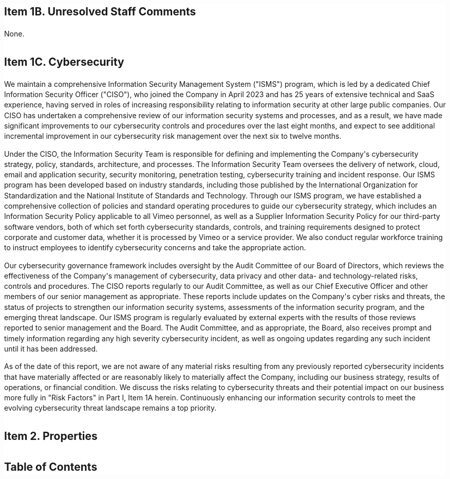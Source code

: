 Item 1B. Unresolved Staff Comments
----------------------------------

None.

Item 1C. Cybersecurity
----------------------

We maintain a comprehensive Information Security Management System ("ISMS") program, which is led by a dedicated Chief Information Security Officer ("CISO"), who joined the Company in April 2023 and has 25 years of extensive technical and SaaS experience, having served in roles of increasing responsibility relating to information security at other large public companies. Our CISO has undertaken a comprehensive review of our information security systems and processes, and as a result, we have made significant improvements to our cybersecurity controls and procedures over the last eight months, and expect to see additional incremental improvement in our cybersecurity risk management over the next six to twelve months.

Under the CISO, the Information Security Team is responsible for defining and implementing the Company's cybersecurity strategy, policy, standards, architecture, and processes. The Information Security Team oversees the delivery of network, cloud, email and application security, security monitoring, penetration testing, cybersecurity training and incident response. Our ISMS program has been developed based on industry standards, including those published by the International Organization for Standardization and the National Institute of Standards and Technology. Through our ISMS program, we have established a comprehensive collection of policies and standard operating procedures to guide our cybersecurity strategy, which includes an Information Security Policy applicable to all Vimeo personnel, as well as a Supplier Information Security Policy for our third-party software vendors, both of which set forth cybersecurity standards, controls, and training requirements designed to protect corporate and customer data, whether it is processed by Vimeo or a service provider. We also conduct regular workforce training to instruct employees to identify cybersecurity concerns and take the appropriate action.

Our cybersecurity governance framework includes oversight by the Audit Committee of our Board of Directors, which reviews the effectiveness of the Company's management of cybersecurity, data privacy and other data- and technology-related risks, controls and procedures. The CISO reports regularly to our Audit Committee, as well as our Chief Executive Officer and other members of our senior management as appropriate. These reports include updates on the Company's cyber risks and threats, the status of projects to strengthen our information security systems, assessments of the information security program, and the emerging threat landscape. Our ISMS program is regularly evaluated by external experts with the results of those reviews reported to senior management and the Board. The Audit Committee, and as appropriate, the Board, also receives prompt and timely information regarding any high severity cybersecurity incident, as well as ongoing updates regarding any such incident until it has been addressed.

As of the date of this report, we are not aware of any material risks resulting from any previously reported cybersecurity incidents that have materially affected or are reasonably likely to materially affect the Company, including our business strategy, results of operations, or financial condition. We discuss the risks relating to cybersecurity threats and their potential impact on our business more fully in "Risk Factors" in Part I, Item 1A herein. Continuously enhancing our information security controls to meet the evolving cybersecurity threat landscape remains a top priority.

Item 2. Properties
------------------

Table of Contents
-----------------
